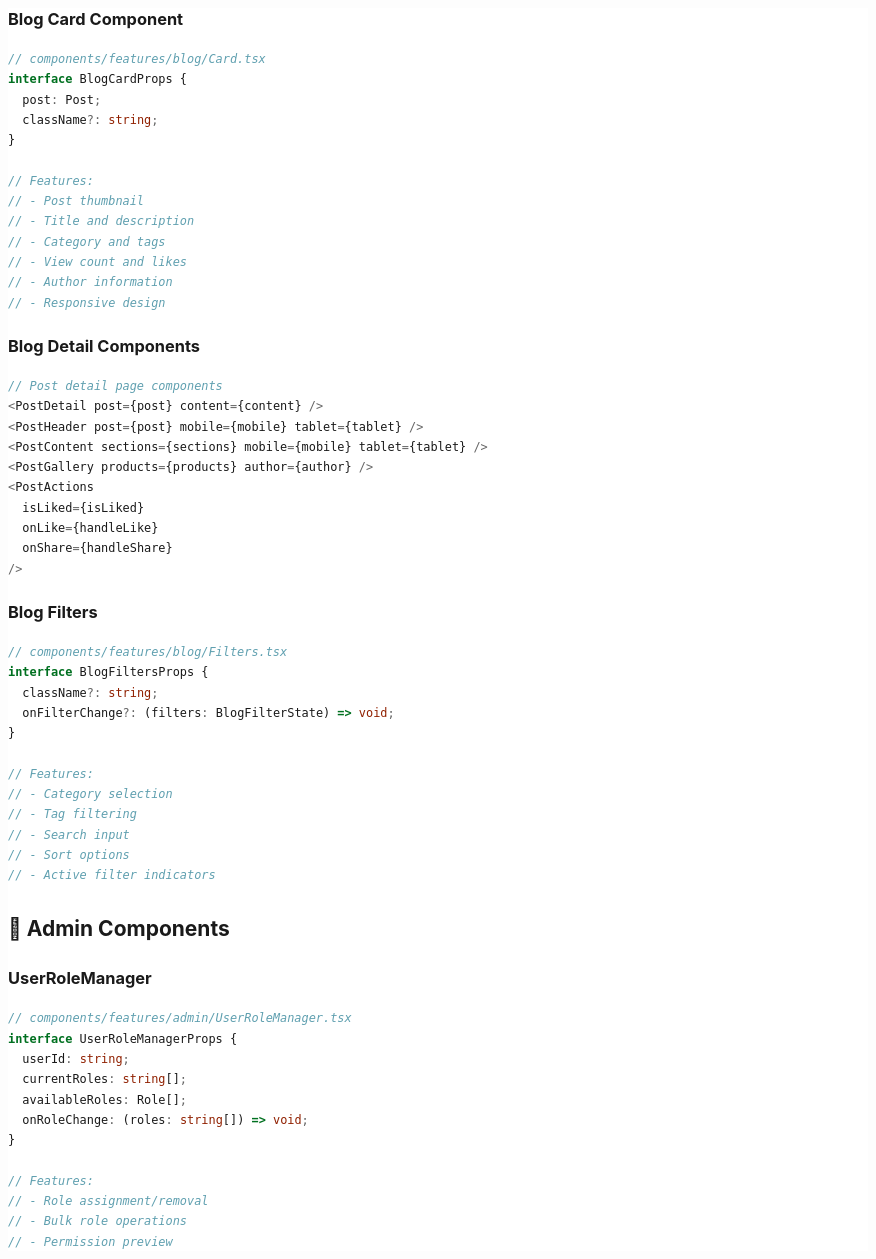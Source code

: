 ### Blog Card Component
```typescript
// components/features/blog/Card.tsx
interface BlogCardProps {
  post: Post;
  className?: string;
}

// Features:
// - Post thumbnail
// - Title and description
// - Category and tags
// - View count and likes
// - Author information
// - Responsive design
```

### Blog Detail Components
```typescript
// Post detail page components
<PostDetail post={post} content={content} />
<PostHeader post={post} mobile={mobile} tablet={tablet} />
<PostContent sections={sections} mobile={mobile} tablet={tablet} />
<PostGallery products={products} author={author} />
<PostActions 
  isLiked={isLiked}
  onLike={handleLike}
  onShare={handleShare}
/>
```

### Blog Filters
```typescript
// components/features/blog/Filters.tsx
interface BlogFiltersProps {
  className?: string;
  onFilterChange?: (filters: BlogFilterState) => void;
}

// Features:
// - Category selection
// - Tag filtering
// - Search input
// - Sort options
// - Active filter indicators
```

## 👥 Admin Components

### UserRoleManager
```typescript
// components/features/admin/UserRoleManager.tsx
interface UserRoleManagerProps {
  userId: string;
  currentRoles: string[];
  availableRoles: Role[];
  onRoleChange: (roles: string[]) => void;
}

// Features:
// - Role assignment/removal
// - Bulk role operations
// - Permission preview
```